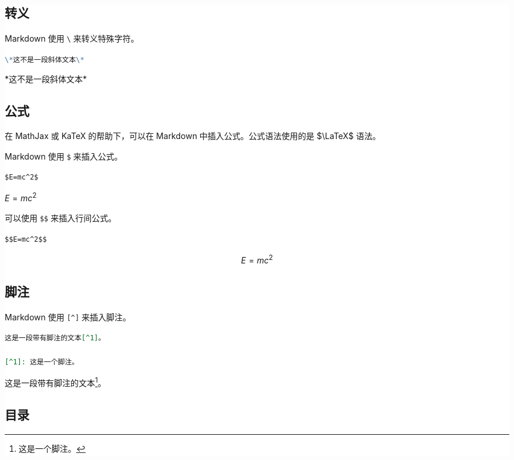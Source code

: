 ## 转义

Markdown 使用 `\` 来转义特殊字符。

```markdown title="转义"
\*这不是一段斜体文本\*
```

<div class="result" markdown>

\*这不是一段斜体文本\*

</div>

## 公式

在 MathJax 或 KaTeX 的帮助下，可以在 Markdown 中插入公式。公式语法使用的是 $\LaTeX$ 语法。

Markdown 使用 `$` 来插入公式。

```markdown title="公式"
$E=mc^2$
```

<div class="result" markdown>

$E=mc^2$

</div>

可以使用 `$$` 来插入行间公式。

```markdown title="行间公式"
$$E=mc^2$$
```

<div class="result" markdown>

$$E=mc^2$$

</div>

## 脚注

Markdown 使用 `[^]` 来插入脚注。

```markdown title="脚注"
这是一段带有脚注的文本[^1]。

[^1]: 这是一个脚注。
```

<div class="result" markdown>

这是一段带有脚注的文本[^1]。

[^1]: 这是一个脚注。

</div>

## 目录


[1]: https://www.panxuc.com
[1]: https://www.panxuc.com